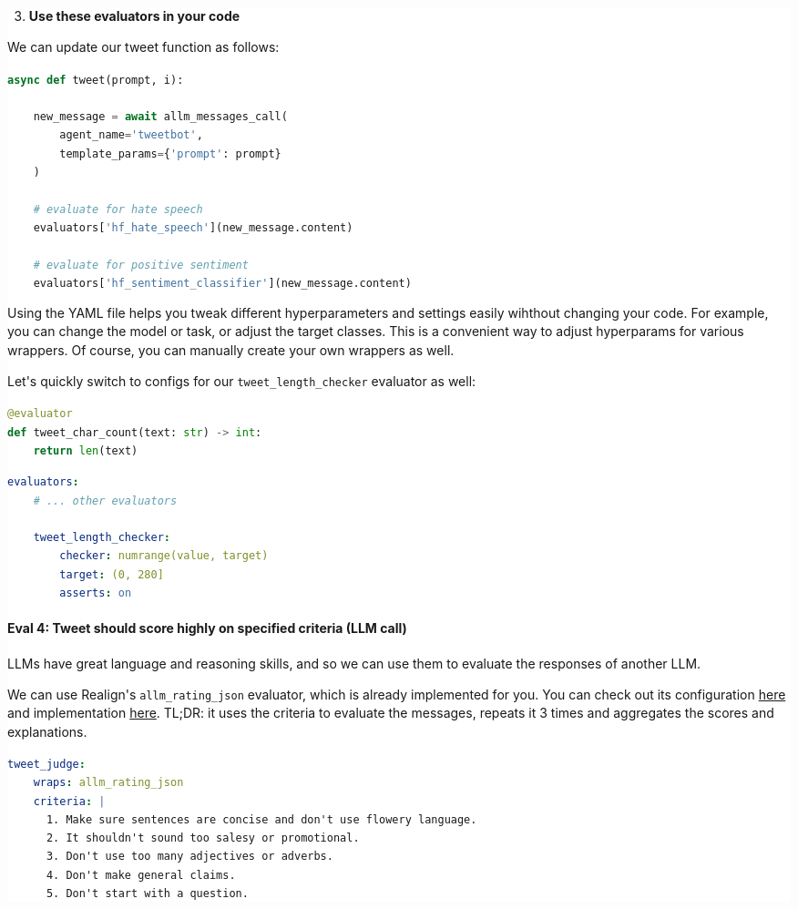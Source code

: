 ```yaml
```

3. **Use these evaluators in your code**

We can update our tweet function as follows:

```python
async def tweet(prompt, i):

    new_message = await allm_messages_call(
        agent_name='tweetbot',
        template_params={'prompt': prompt}
    )

    # evaluate for hate speech
    evaluators['hf_hate_speech'](new_message.content)

    # evaluate for positive sentiment 
    evaluators['hf_sentiment_classifier'](new_message.content)
```

Using the YAML file helps you tweak different hyperparameters and settings easily wihthout changing your code. For example, you can change the model or task, or adjust the target classes. This is a convenient way to adjust hyperparams for various wrappers. Of course, you can manually create your own wrappers as well.

Let's quickly switch to configs for our `tweet_length_checker` evaluator as well:

```python
@evaluator
def tweet_char_count(text: str) -> int:
    return len(text)
```

```yaml
evaluators:
    # ... other evaluators

    tweet_length_checker:
        checker: numrange(value, target)
        target: (0, 280]
        asserts: on
```

#### Eval 4: Tweet should score highly on specified criteria (LLM call)

LLMs have great language and reasoning skills, and so we can use them to evaluate the responses of another LLM.

We can use Realign's `allm_rating_json` evaluator, which is already implemented for you. You can check out its configuration [here](../src/realign/defaults.yaml) and implementation [here](../src/realign/evallib/llm.py). TL;DR: it uses the criteria to evaluate the messages, repeats it 3 times and aggregates the scores and explanations. 

```yaml
tweet_judge:
    wraps: allm_rating_json
    criteria: |
      1. Make sure sentences are concise and don't use flowery language.
      2. It shouldn't sound too salesy or promotional.
      3. Don't use too many adjectives or adverbs.
      4. Don't make general claims.
      5. Don't start with a question.
```
